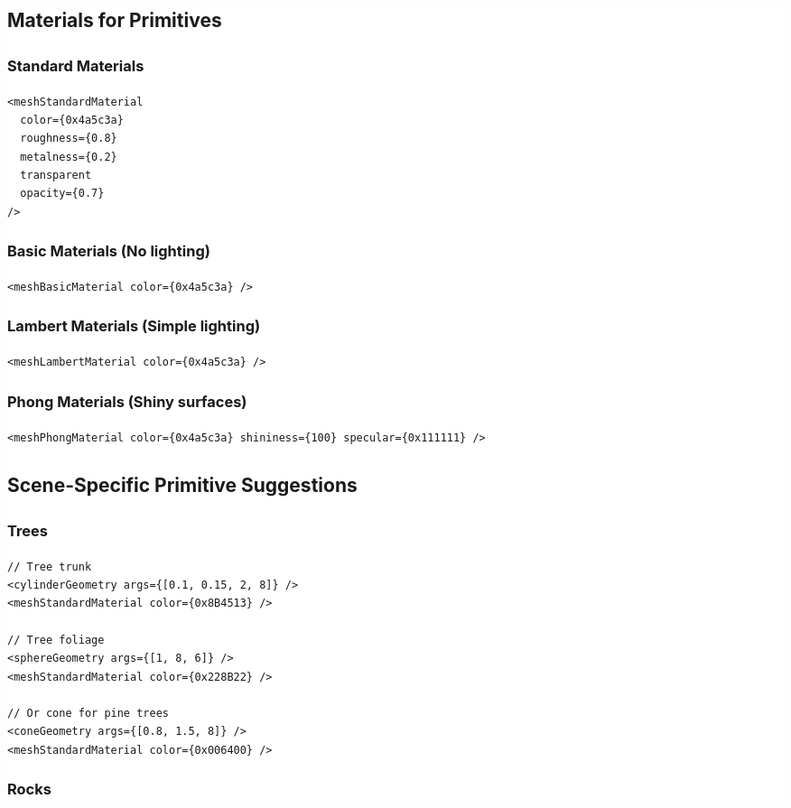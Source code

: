 ## Materials for Primitives

### Standard Materials

```tsx
<meshStandardMaterial
  color={0x4a5c3a}
  roughness={0.8}
  metalness={0.2}
  transparent
  opacity={0.7}
/>
```

### Basic Materials (No lighting)

```tsx
<meshBasicMaterial color={0x4a5c3a} />
```

### Lambert Materials (Simple lighting)

```tsx
<meshLambertMaterial color={0x4a5c3a} />
```

### Phong Materials (Shiny surfaces)

```tsx
<meshPhongMaterial color={0x4a5c3a} shininess={100} specular={0x111111} />
```

## Scene-Specific Primitive Suggestions

### Trees

```tsx
// Tree trunk
<cylinderGeometry args={[0.1, 0.15, 2, 8]} />
<meshStandardMaterial color={0x8B4513} />

// Tree foliage
<sphereGeometry args={[1, 8, 6]} />
<meshStandardMaterial color={0x228B22} />

// Or cone for pine trees
<coneGeometry args={[0.8, 1.5, 8]} />
<meshStandardMaterial color={0x006400} />
```

### Rocks
